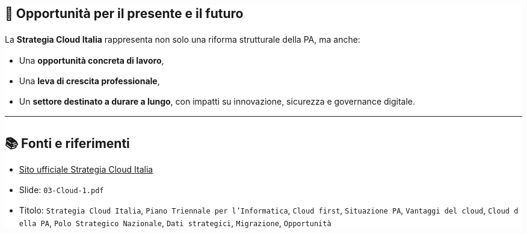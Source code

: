 ## 🚀 Opportunità per il presente e il futuro

La **Strategia Cloud Italia** rappresenta non solo una riforma strutturale della PA, ma anche:

- Una **opportunità concreta di lavoro**,
    
- Una **leva di crescita professionale**,
    
- Un **settore destinato a durare a lungo**, con impatti su innovazione, sicurezza e governance digitale.

---
## 📚 Fonti e riferimenti

- [Sito ufficiale Strategia Cloud Italia](https://cloud.italia.it/strategia-cloud-pa/)
    
- Slide: `03-Cloud-1.pdf`
    
- Titolo: `Strategia Cloud Italia`, `Piano Triennale per l’Informatica`, `Cloud first`, `Situazione PA`, `Vantaggi del cloud`, `Cloud della PA`, `Polo Strategico Nazionale`, `Dati strategici`, `Migrazione`, `Opportunità`